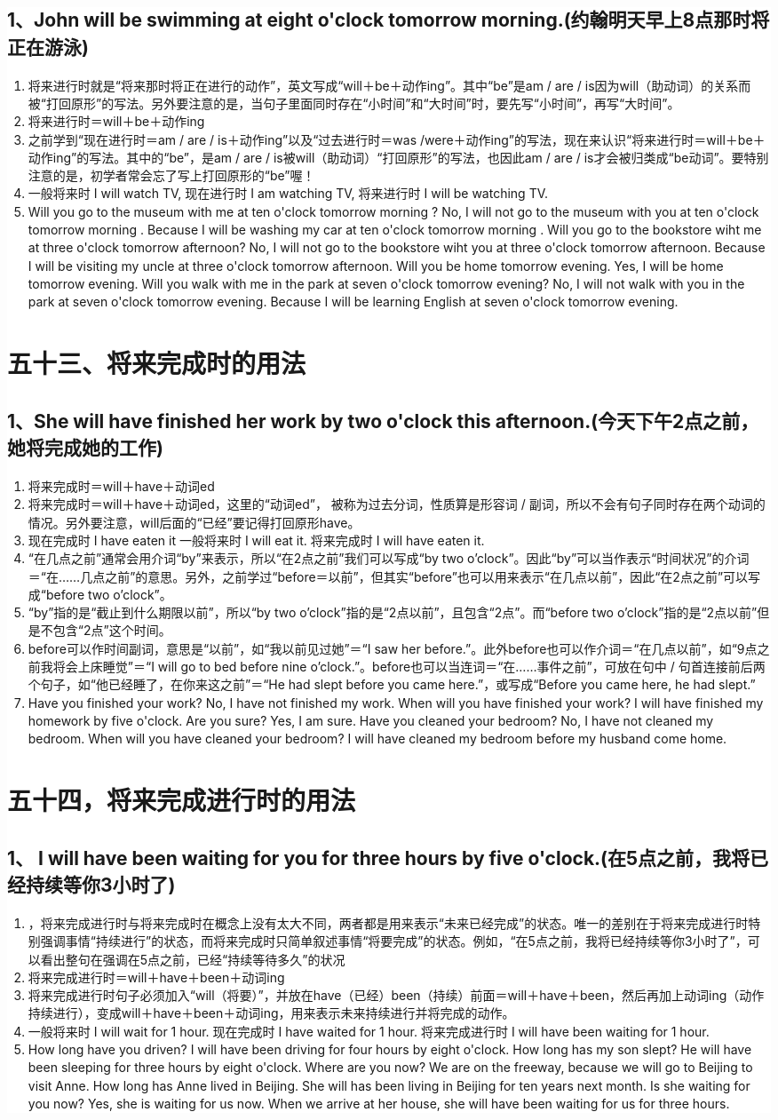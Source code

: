## 1、John will be swimming at eight o'clock tomorrow morning.(约翰明天早上8点那时将正在游泳)

1. 将来进行时就是“将来那时将正在进行的动作”，英文写成“will＋be＋动作ing”。其中“be”是am / are / is因为will（助动词）的关系而被“打回原形”的写法。另外要注意的是，当句子里面同时存在“小时间”和“大时间”时，要先写“小时间”，再写“大时间”。
2. 将来进行时＝will＋be＋动作ing
3. 之前学到“现在进行时＝am / are / is＋动作ing”以及“过去进行时＝was /were＋动作ing”的写法，现在来认识“将来进行时＝will＋be＋动作ing”的写法。其中的“be”，是am / are / is被will（助动词）“打回原形”的写法，也因此am / are / is才会被归类成“be动词”。要特别注意的是，初学者常会忘了写上打回原形的“be”喔！
4. 一般将来时 I will watch TV, 现在进行时 I am watching TV, 将来进行时 I will be watching TV.
5. Will you go to the museum with me at ten o'clock tomorrow morning ? No, I will not go to the museum with you at ten o'clock tomorrow morning . Because I will be washing my car at ten o'clock tomorrow morning . Will you go to the bookstore wiht me at three o'clock tomorrow afternoon? No, I will not go to the bookstore wiht you at three o'clock tomorrow afternoon. Because I will be visiting my uncle at three o'clock tomorrow afternoon. Will you be home tomorrow evening. Yes, I will be home tomorrow evening. Will you walk with me in the park at seven o'clock tomorrow evening? No, I will not walk with you in the park at seven o'clock tomorrow evening. Because I will be learning English at seven o'clock tomorrow evening.

# 五十三、将来完成时的用法

## 1、She will have finished her work by two o'clock this afternoon.(今天下午2点之前，她将完成她的工作)

1. 将来完成时＝will＋have＋动词ed
2. 将来完成时＝will＋have＋动词ed，这里的“动词ed”， 被称为过去分词，性质算是形容词 / 副词，所以不会有句子同时存在两个动词的情况。另外要注意，will后面的“已经”要记得打回原形have。
3. 现在完成时 I have eaten it 一般将来时 I will eat it. 将来完成时 I will have eaten it.
4. “在几点之前”通常会用介词“by”来表示，所以“在2点之前”我们可以写成“by two o’clock”。因此“by”可以当作表示“时间状况”的介词＝“在……几点之前”的意思。另外，之前学过“before＝以前”，但其实“before”也可以用来表示“在几点以前”，因此“在2点之前”可以写成“before two o’clock”。
5. “by”指的是“截止到什么期限以前”，所以“by two o’clock”指的是“2点以前”，且包含“2点”。而“before two o’clock”指的是“2点以前”但是不包含“2点”这个时间。
6. before可以作时间副词，意思是“以前”，如“我以前见过她”＝“I saw her before.”。此外before也可以作介词＝“在几点以前”，如“9点之前我将会上床睡觉”＝“I will go to bed before nine o’clock.”。before也可以当连词＝“在……事件之前”，可放在句中 / 句首连接前后两个句子，如“他已经睡了，在你来这之前”＝“He had slept before you came here.”，或写成“Before you came here, he had slept.”
7. Have you finished your work? No, I have not finished my work. When will you have finished your work? I will have finished my homework by five o'clock. Are you sure? Yes, I am sure. Have you cleaned your bedroom? No, I have not cleaned my bedroom. When will you have cleaned your bedroom? I will have cleaned my bedroom before my husband come home.

# 五十四，将来完成进行时的用法

## 1、 I  will have been waiting for you for three hours by five o'clock.(在5点之前，我将已经持续等你3小时了)

1. ，将来完成进行时与将来完成时在概念上没有太大不同，两者都是用来表示“未来已经完成”的状态。唯一的差别在于将来完成进行时特别强调事情“持续进行”的状态，而将来完成时只简单叙述事情“将要完成”的状态。例如，“在5点之前，我将已经持续等你3小时了”，可以看出整句在强调在5点之前，已经“持续等待多久”的状况
2. 将来完成进行时＝will＋have＋been＋动词ing
3. 将来完成进行时句子必须加入“will（将要）”，并放在have（已经）been（持续）前面＝will＋have＋been，然后再加上动词ing（动作持续进行），变成will＋have＋been＋动词ing，用来表示未来持续进行并将完成的动作。
4. 一般将来时 I will wait for 1 hour. 现在完成时 I have waited for 1 hour. 将来完成进行时 I will have been waiting for 1 hour.
5. How long have you driven? I will have been driving for four hours by eight o'clock.  How long has my son slept? He will have been sleeping for three hours by eight o'clock. Where are you now?  We are on the freeway, because we will go to Beijing to visit Anne. How long has Anne lived in Beijing. She will has been living in Beijing for ten years next month. Is she waiting for you now? Yes, she is waiting for us now. When we arrive at her house, she will have been waiting for us for three hours.
